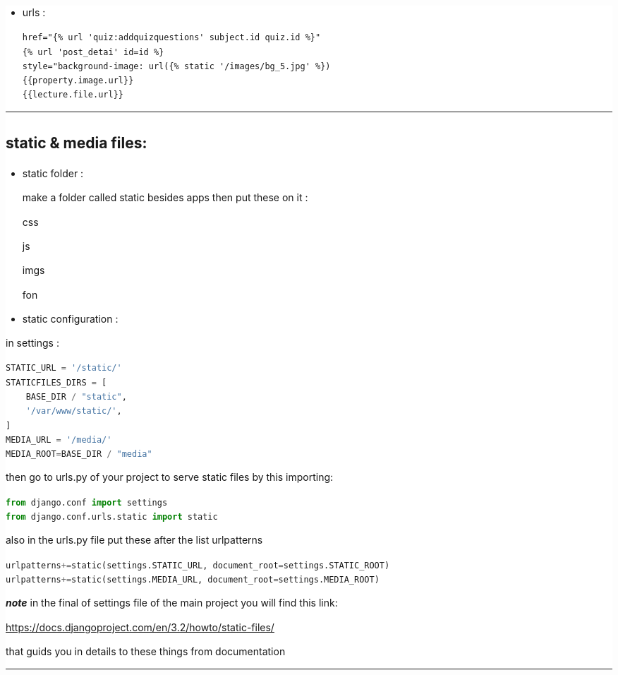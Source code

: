 * urls :

  ```django
  href="{% url 'quiz:addquizquestions' subject.id quiz.id %}"
  {% url 'post_detai' id=id %}
  style="background-image: url({% static '/images/bg_5.jpg' %})
  {{property.image.url}}
  {{lecture.file.url}}
  ```
  
  

---

## static & media files:

* static folder :

  make a folder called static besides apps then put these on it :

  css

  js

  imgs

  fon

* static configuration :

in settings :

```python
STATIC_URL = '/static/'
STATICFILES_DIRS = [
    BASE_DIR / "static",
    '/var/www/static/',
]
MEDIA_URL = '/media/'
MEDIA_ROOT=BASE_DIR / "media"
```

then go to urls.py of your project to serve static files by this importing:

```python
from django.conf import settings
from django.conf.urls.static import static
```

also in the urls.py file put these after the list urlpatterns

```python
urlpatterns+=static(settings.STATIC_URL, document_root=settings.STATIC_ROOT)
urlpatterns+=static(settings.MEDIA_URL, document_root=settings.MEDIA_ROOT)
```

***note*** in the final of settings file of the main project you will find this link:

https://docs.djangoproject.com/en/3.2/howto/static-files/

that guids you in details to these things from documentation

---
